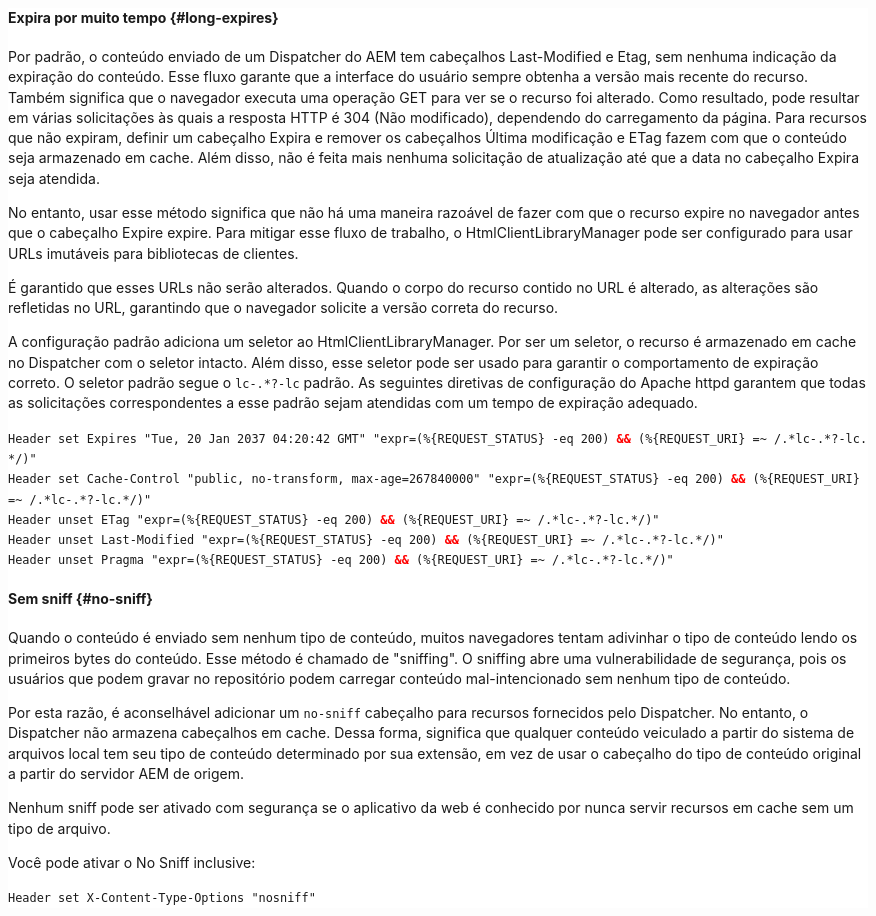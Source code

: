 #### Expira por muito tempo {#long-expires}

Por padrão, o conteúdo enviado de um Dispatcher do AEM tem cabeçalhos Last-Modified e Etag, sem nenhuma indicação da expiração do conteúdo. Esse fluxo garante que a interface do usuário sempre obtenha a versão mais recente do recurso. Também significa que o navegador executa uma operação GET para ver se o recurso foi alterado. Como resultado, pode resultar em várias solicitações às quais a resposta HTTP é 304 (Não modificado), dependendo do carregamento da página. Para recursos que não expiram, definir um cabeçalho Expira e remover os cabeçalhos Última modificação e ETag fazem com que o conteúdo seja armazenado em cache. Além disso, não é feita mais nenhuma solicitação de atualização até que a data no cabeçalho Expira seja atendida.

No entanto, usar esse método significa que não há uma maneira razoável de fazer com que o recurso expire no navegador antes que o cabeçalho Expire expire. Para mitigar esse fluxo de trabalho, o HtmlClientLibraryManager pode ser configurado para usar URLs imutáveis para bibliotecas de clientes.

É garantido que esses URLs não serão alterados. Quando o corpo do recurso contido no URL é alterado, as alterações são refletidas no URL, garantindo que o navegador solicite a versão correta do recurso.

A configuração padrão adiciona um seletor ao HtmlClientLibraryManager. Por ser um seletor, o recurso é armazenado em cache no Dispatcher com o seletor intacto. Além disso, esse seletor pode ser usado para garantir o comportamento de expiração correto. O seletor padrão segue o `lc-.*?-lc` padrão. As seguintes diretivas de configuração do Apache httpd garantem que todas as solicitações correspondentes a esse padrão sejam atendidas com um tempo de expiração adequado.

```xml
Header set Expires "Tue, 20 Jan 2037 04:20:42 GMT" "expr=(%{REQUEST_STATUS} -eq 200) && (%{REQUEST_URI} =~ /.*lc-.*?-lc.*/)"
Header set Cache-Control "public, no-transform, max-age=267840000" "expr=(%{REQUEST_STATUS} -eq 200) && (%{REQUEST_URI} =~ /.*lc-.*?-lc.*/)"
Header unset ETag "expr=(%{REQUEST_STATUS} -eq 200) && (%{REQUEST_URI} =~ /.*lc-.*?-lc.*/)"
Header unset Last-Modified "expr=(%{REQUEST_STATUS} -eq 200) && (%{REQUEST_URI} =~ /.*lc-.*?-lc.*/)"
Header unset Pragma "expr=(%{REQUEST_STATUS} -eq 200) && (%{REQUEST_URI} =~ /.*lc-.*?-lc.*/)"
```

#### Sem sniff {#no-sniff}

Quando o conteúdo é enviado sem nenhum tipo de conteúdo, muitos navegadores tentam adivinhar o tipo de conteúdo lendo os primeiros bytes do conteúdo. Esse método é chamado de &quot;sniffing&quot;. O sniffing abre uma vulnerabilidade de segurança, pois os usuários que podem gravar no repositório podem carregar conteúdo mal-intencionado sem nenhum tipo de conteúdo.

Por esta razão, é aconselhável adicionar um `no-sniff` cabeçalho para recursos fornecidos pelo Dispatcher. No entanto, o Dispatcher não armazena cabeçalhos em cache. Dessa forma, significa que qualquer conteúdo veiculado a partir do sistema de arquivos local tem seu tipo de conteúdo determinado por sua extensão, em vez de usar o cabeçalho do tipo de conteúdo original a partir do servidor AEM de origem.

Nenhum sniff pode ser ativado com segurança se o aplicativo da web é conhecido por nunca servir recursos em cache sem um tipo de arquivo.

Você pode ativar o No Sniff inclusive:

```xml
Header set X-Content-Type-Options "nosniff"
```
